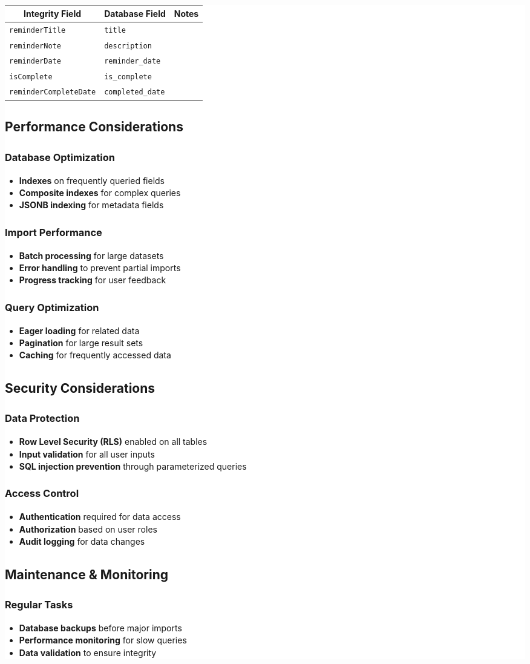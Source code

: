 | Integrity Field        | Database Field   | Notes |
| ---------------------- | ---------------- | ----- |
| `reminderTitle`        | `title`          |       |
| `reminderNote`         | `description`    |       |
| `reminderDate`         | `reminder_date`  |       |
| `isComplete`           | `is_complete`    |       |
| `reminderCompleteDate` | `completed_date` |       |

## Performance Considerations

### Database Optimization

- **Indexes** on frequently queried fields
- **Composite indexes** for complex queries
- **JSONB indexing** for metadata fields

### Import Performance

- **Batch processing** for large datasets
- **Error handling** to prevent partial imports
- **Progress tracking** for user feedback

### Query Optimization

- **Eager loading** for related data
- **Pagination** for large result sets
- **Caching** for frequently accessed data

## Security Considerations

### Data Protection

- **Row Level Security (RLS)** enabled on all tables
- **Input validation** for all user inputs
- **SQL injection prevention** through parameterized queries

### Access Control

- **Authentication** required for data access
- **Authorization** based on user roles
- **Audit logging** for data changes

## Maintenance & Monitoring

### Regular Tasks

- **Database backups** before major imports
- **Performance monitoring** for slow queries
- **Data validation** to ensure integrity
